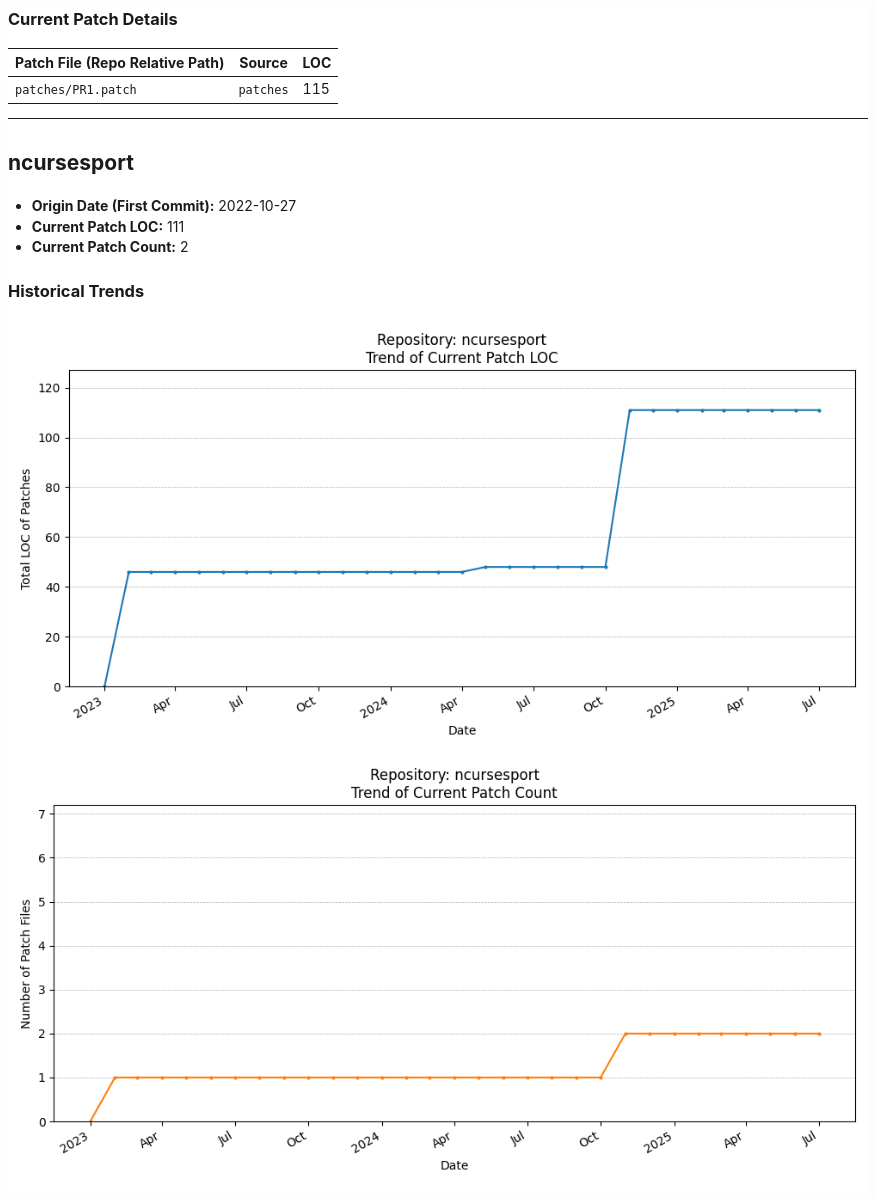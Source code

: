 ### Current Patch Details

| Patch File (Repo Relative Path) | Source | LOC |
|---|---|:---|
| `patches/PR1.patch` | `patches` | 115 |

---

<a id="repo-ncursesport"></a>
## ncursesport

- **Origin Date (First Commit):** 2022-10-27
- **Current Patch LOC:** 111
- **Current Patch Count:** 2

### Historical Trends

![LOC Trend for ncursesport](images/upstream/ncursesport_current_loc_trend.png)
![Count Trend for ncursesport](images/upstream/ncursesport_current_count_trend.png)